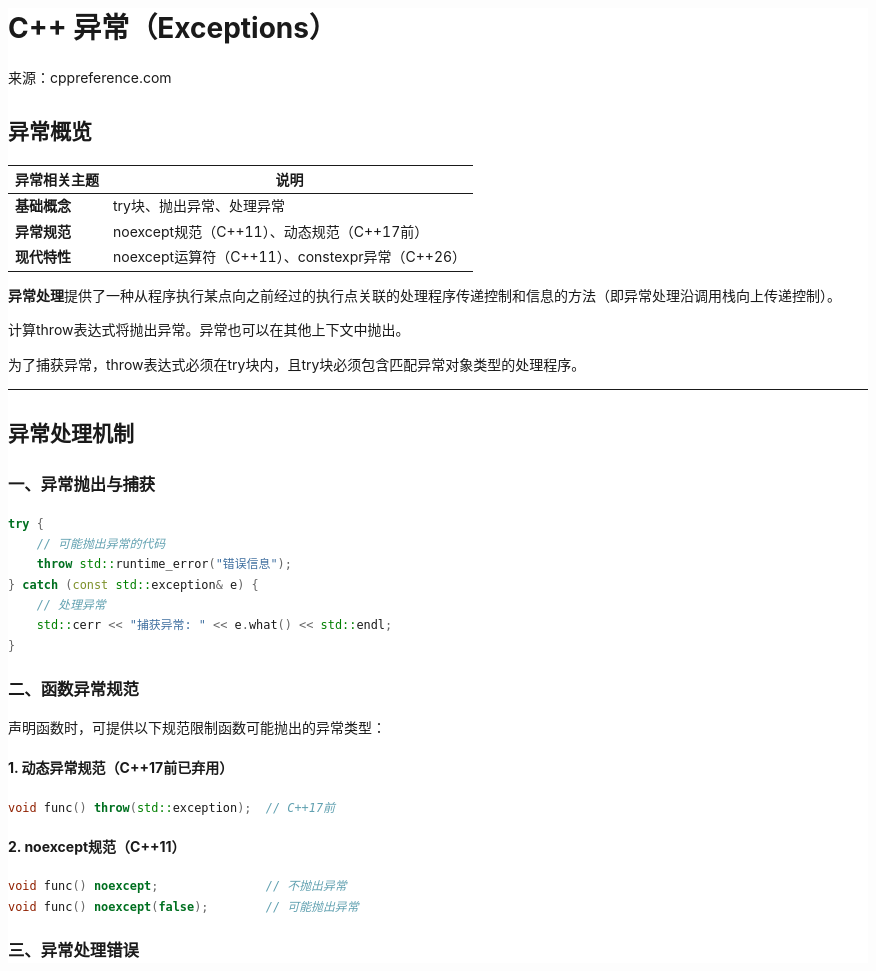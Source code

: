 # C++ 异常（Exceptions）

来源：cppreference.com

## 异常概览

| 异常相关主题 | 说明 |
|--------------|------|
| **基础概念** | try块、抛出异常、处理异常 |
| **异常规范** | noexcept规范（C++11）、动态规范（C++17前） |
| **现代特性** | noexcept运算符（C++11）、constexpr异常（C++26） |

**异常处理**提供了一种从程序执行某点向之前经过的执行点关联的处理程序传递控制和信息的方法（即异常处理沿调用栈向上传递控制）。

计算throw表达式将抛出异常。异常也可以在其他上下文中抛出。

为了捕获异常，throw表达式必须在try块内，且try块必须包含匹配异常对象类型的处理程序。

---

## 异常处理机制

### 一、异常抛出与捕获

```cpp
try {
    // 可能抛出异常的代码
    throw std::runtime_error("错误信息");
} catch (const std::exception& e) {
    // 处理异常
    std::cerr << "捕获异常: " << e.what() << std::endl;
}
```

### 二、函数异常规范

声明函数时，可提供以下规范限制函数可能抛出的异常类型：

#### 1. 动态异常规范（C++17前已弃用）
```cpp
void func() throw(std::exception);  // C++17前
```

#### 2. noexcept规范（C++11）
```cpp
void func() noexcept;               // 不抛出异常
void func() noexcept(false);        // 可能抛出异常
```

### 三、异常处理错误
